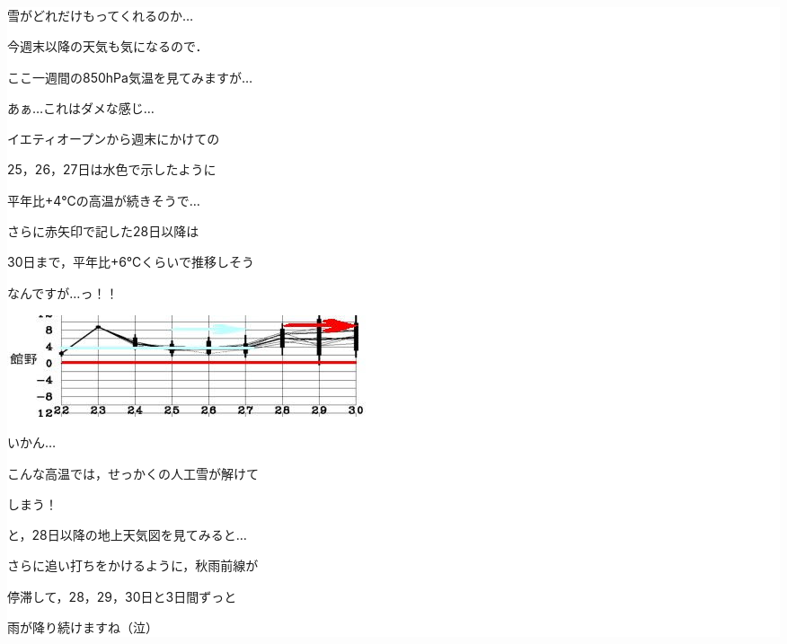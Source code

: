 
雪がどれだけもってくれるのか…





今週末以降の天気も気になるので．


ここ一週間の850hPa気温を見てみますが…


あぁ…これはダメな感じ…


イエティオープンから週末にかけての


25，26，27日は水色で示したように


平年比+4℃の高温が続きそうで…


さらに赤矢印で記した28日以降は


30日まで，平年比+6℃くらいで推移しそう


なんですが…っ！！







![df74e86d106806722c6de6160ca97d42.jpg](images/df74e86d106806722c6de6160ca97d42.jpg)







いかん…


こんな高温では，せっかくの人工雪が解けて


しまう！


と，28日以降の地上天気図を見てみると…


さらに追い打ちをかけるように，秋雨前線が


停滞して，28，29，30日と3日間ずっと


雨が降り続けますね（泣）
